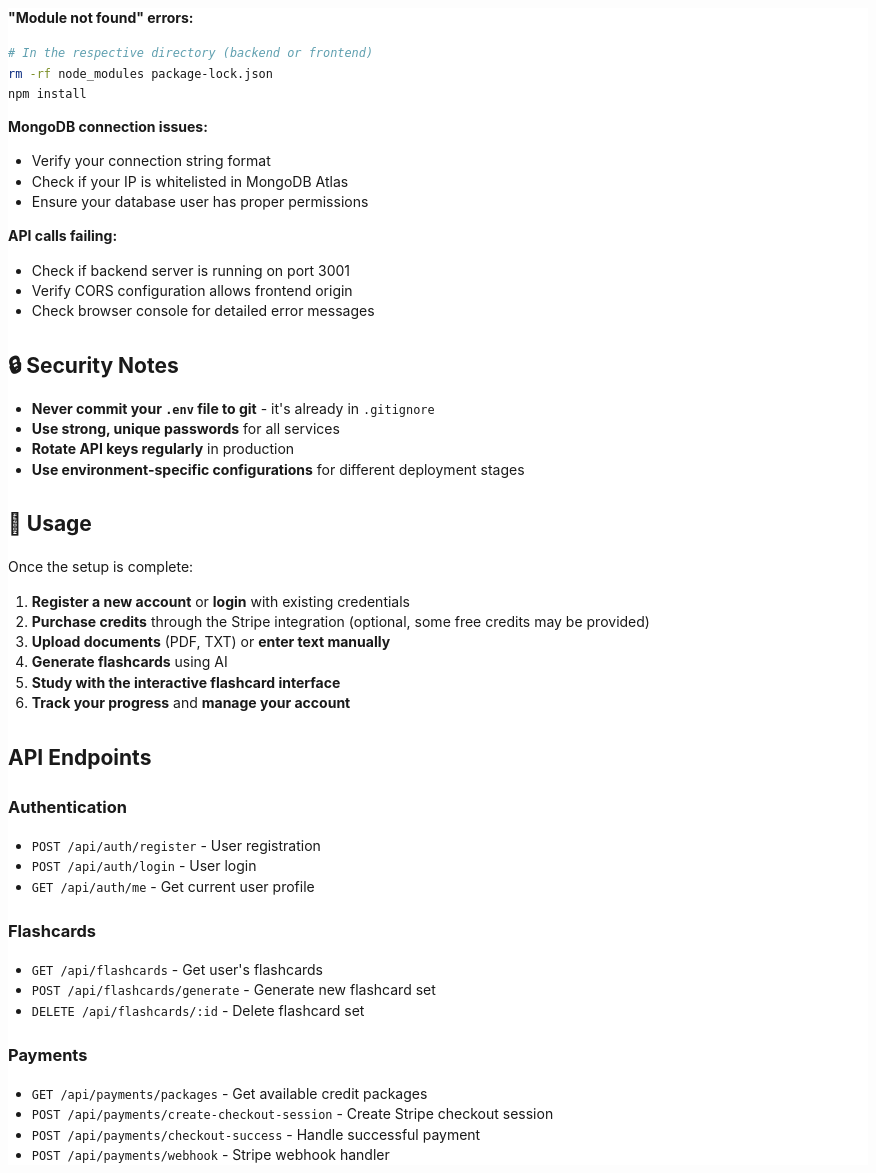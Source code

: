 **"Module not found" errors:**
```bash
# In the respective directory (backend or frontend)
rm -rf node_modules package-lock.json
npm install
```

**MongoDB connection issues:**
- Verify your connection string format
- Check if your IP is whitelisted in MongoDB Atlas
- Ensure your database user has proper permissions

**API calls failing:**
- Check if backend server is running on port 3001
- Verify CORS configuration allows frontend origin
- Check browser console for detailed error messages

## 🔒 Security Notes

- **Never commit your `.env` file to git** - it's already in `.gitignore`
- **Use strong, unique passwords** for all services
- **Rotate API keys regularly** in production
- **Use environment-specific configurations** for different deployment stages

## 📱 Usage

Once the setup is complete:

1. **Register a new account** or **login** with existing credentials
2. **Purchase credits** through the Stripe integration (optional, some free credits may be provided)
3. **Upload documents** (PDF, TXT) or **enter text manually**
4. **Generate flashcards** using AI
5. **Study with the interactive flashcard interface**
6. **Track your progress** and **manage your account**

## API Endpoints

### Authentication
- `POST /api/auth/register` - User registration
- `POST /api/auth/login` - User login
- `GET /api/auth/me` - Get current user profile

### Flashcards
- `GET /api/flashcards` - Get user's flashcards
- `POST /api/flashcards/generate` - Generate new flashcard set
- `DELETE /api/flashcards/:id` - Delete flashcard set

### Payments
- `GET /api/payments/packages` - Get available credit packages
- `POST /api/payments/create-checkout-session` - Create Stripe checkout session
- `POST /api/payments/checkout-success` - Handle successful payment
- `POST /api/payments/webhook` - Stripe webhook handler
